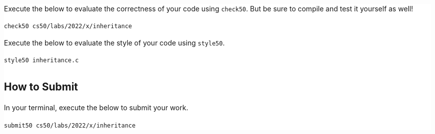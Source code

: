 Execute the below to evaluate the correctness of your code using `check50`. But be sure to compile and test it yourself as well!
```
check50 cs50/labs/2022/x/inheritance
```
Execute the below to evaluate the style of your code using `style50`.
```
style50 inheritance.c
```

## How to Submit

In your terminal, execute the below to submit your work.
```
submit50 cs50/labs/2022/x/inheritance
```